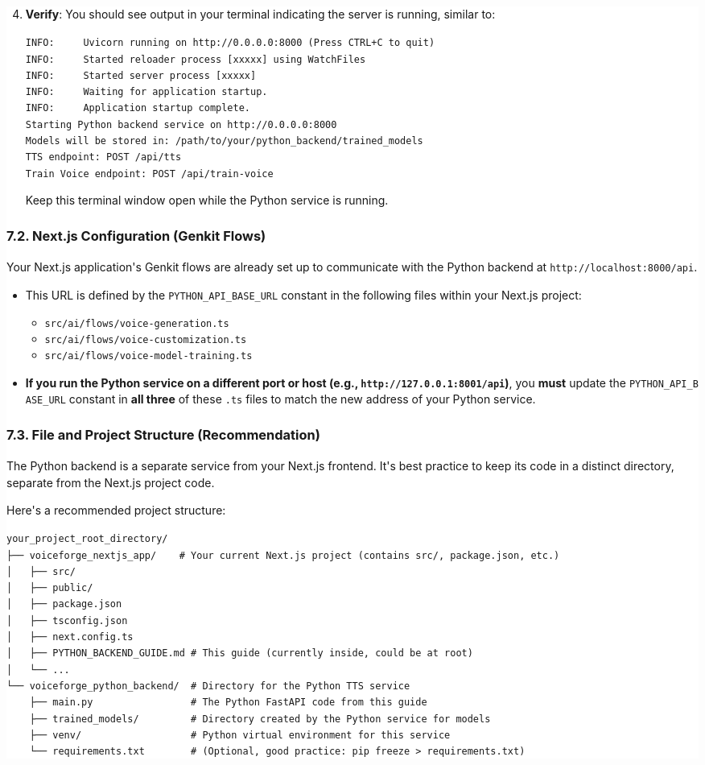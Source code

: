 4.  **Verify**: You should see output in your terminal indicating the server is running, similar to:
    ```
    INFO:     Uvicorn running on http://0.0.0.0:8000 (Press CTRL+C to quit)
    INFO:     Started reloader process [xxxxx] using WatchFiles
    INFO:     Started server process [xxxxx]
    INFO:     Waiting for application startup.
    INFO:     Application startup complete.
    Starting Python backend service on http://0.0.0.0:8000
    Models will be stored in: /path/to/your/python_backend/trained_models
    TTS endpoint: POST /api/tts
    Train Voice endpoint: POST /api/train-voice
    ```
    Keep this terminal window open while the Python service is running.

### 7.2. Next.js Configuration (Genkit Flows)

Your Next.js application's Genkit flows are already set up to communicate with the Python backend at `http://localhost:8000/api`.

*   This URL is defined by the `PYTHON_API_BASE_URL` constant in the following files within your Next.js project:
    *   `src/ai/flows/voice-generation.ts`
    *   `src/ai/flows/voice-customization.ts`
    *   `src/ai/flows/voice-model-training.ts`

*   **If you run the Python service on a different port or host (e.g., `http://127.0.0.1:8001/api`)**, you **must** update the `PYTHON_API_BASE_URL` constant in **all three** of these `.ts` files to match the new address of your Python service.

### 7.3. File and Project Structure (Recommendation)

The Python backend is a separate service from your Next.js frontend. It's best practice to keep its code in a distinct directory, separate from the Next.js project code.

Here's a recommended project structure:

```
your_project_root_directory/
├── voiceforge_nextjs_app/    # Your current Next.js project (contains src/, package.json, etc.)
│   ├── src/
│   ├── public/
│   ├── package.json
│   ├── tsconfig.json
│   ├── next.config.ts
│   ├── PYTHON_BACKEND_GUIDE.md # This guide (currently inside, could be at root)
│   └── ...
└── voiceforge_python_backend/  # Directory for the Python TTS service
    ├── main.py                 # The Python FastAPI code from this guide
    ├── trained_models/         # Directory created by the Python service for models
    ├── venv/                   # Python virtual environment for this service
    └── requirements.txt        # (Optional, good practice: pip freeze > requirements.txt)
```
